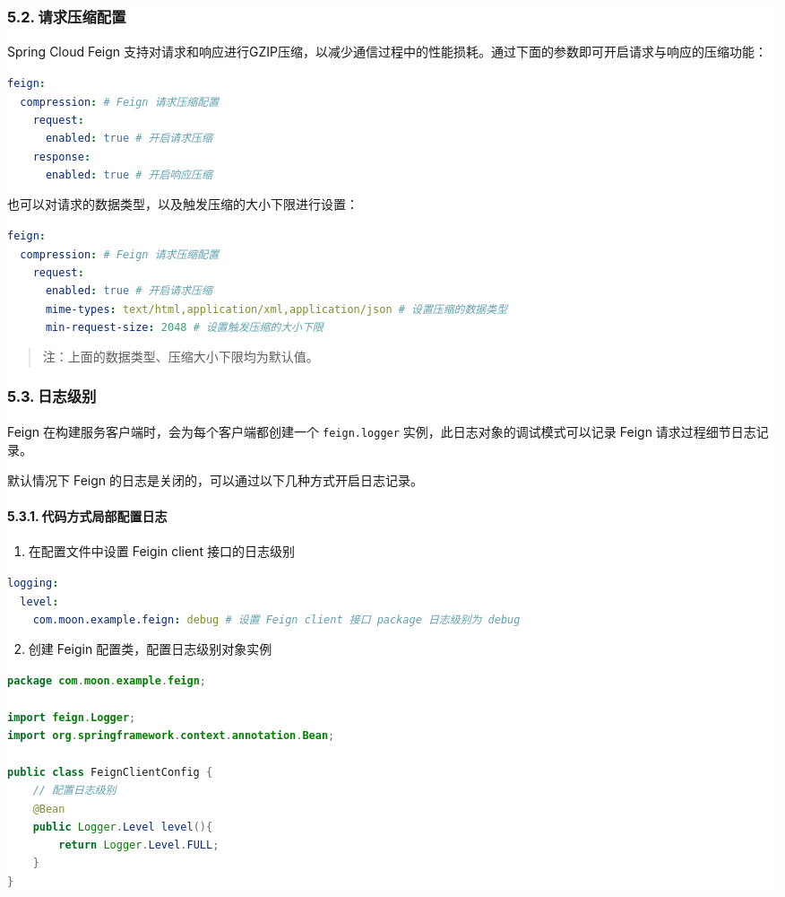 ### 5.2. 请求压缩配置

Spring Cloud Feign 支持对请求和响应进行GZIP压缩，以减少通信过程中的性能损耗。通过下面的参数即可开启请求与响应的压缩功能：

```yml
feign:
  compression: # Feign 请求压缩配置
    request:
      enabled: true # 开启请求压缩
    response:
      enabled: true # 开启响应压缩
```

也可以对请求的数据类型，以及触发压缩的大小下限进行设置：

```yml
feign:
  compression: # Feign 请求压缩配置
    request:
      enabled: true # 开启请求压缩
      mime-types: text/html,application/xml,application/json # 设置压缩的数据类型
      min-request-size: 2048 # 设置触发压缩的大小下限
```

> 注：上面的数据类型、压缩大小下限均为默认值。

### 5.3. 日志级别

Feign 在构建服务客户端时，会为每个客户端都创建一个 `feign.logger` 实例，此日志对象的调试模式可以记录 Feign 请求过程细节日志记录。

默认情况下 Feign 的日志是关闭的，可以通过以下几种方式开启日志记录。

#### 5.3.1. 代码方式局部配置日志

1. 在配置文件中设置 Feigin client 接口的日志级别

```yml
logging:
  level:
    com.moon.example.feign: debug # 设置 Feign client 接口 package 日志级别为 debug
```

2. 创建 Feigin 配置类，配置日志级别对象实例

```java
package com.moon.example.feign;

import feign.Logger;
import org.springframework.context.annotation.Bean;

public class FeignClientConfig {
    // 配置日志级别
    @Bean
    public Logger.Level level(){
        return Logger.Level.FULL;
    }
}
```
